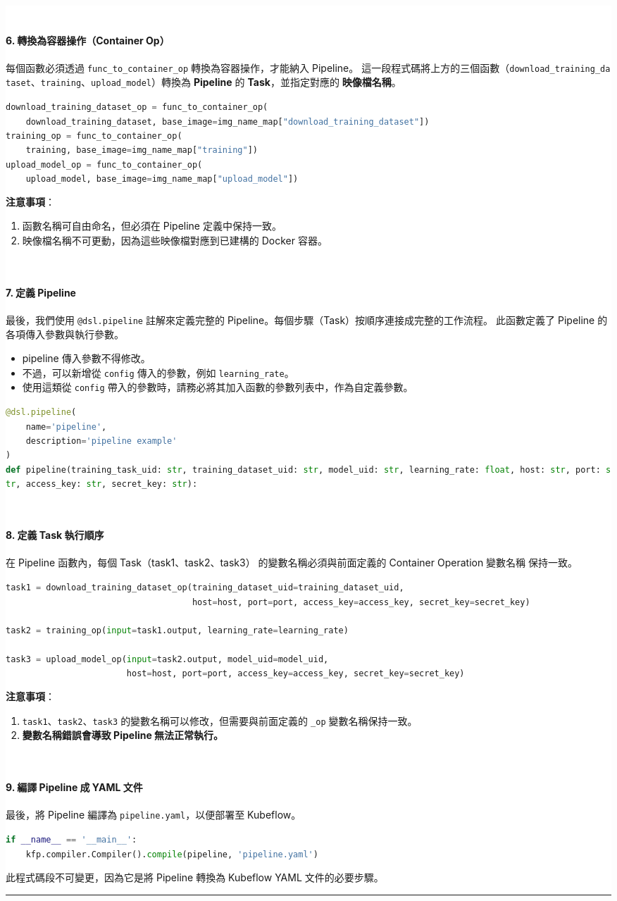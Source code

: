 <br/>

#### 6. 轉換為容器操作（Container Op）
每個函數必須透過 `func_to_container_op` 轉換為容器操作，才能納入 Pipeline。
這一段程式碼將上方的三個函數（`download_training_dataset`、`training`、`upload_model`）轉換為 **Pipeline** 的 **Task**，並指定對應的 **映像檔名稱**。
```python
download_training_dataset_op = func_to_container_op(
    download_training_dataset, base_image=img_name_map["download_training_dataset"])
training_op = func_to_container_op(
    training, base_image=img_name_map["training"])
upload_model_op = func_to_container_op(
    upload_model, base_image=img_name_map["upload_model"])
```
**注意事項**：
1. 函數名稱可自由命名，但必須在 Pipeline 定義中保持一致。
2. 映像檔名稱不可更動，因為這些映像檔對應到已建構的 Docker 容器。

<br/>

#### 7. 定義 Pipeline
最後，我們使用 `@dsl.pipeline` 註解來定義完整的 Pipeline。每個步驟（Task）按順序連接成完整的工作流程。
此函數定義了 Pipeline 的各項傳入參數與執行參數。
* pipeline 傳入參數不得修改。
* 不過，可以新增從 `config` 傳入的參數，例如 `learning_rate`。
* 使用這類從 `config` 帶入的參數時，請務必將其加入函數的參數列表中，作為自定義參數。
```python
@dsl.pipeline(
    name='pipeline',
    description='pipeline example'
)
def pipeline(training_task_uid: str, training_dataset_uid: str, model_uid: str, learning_rate: float, host: str, port: str, access_key: str, secret_key: str):
```

<br/>

#### 8. 定義 Task 執行順序
在 Pipeline 函數內，每個 Task（task1、task2、task3） 的變數名稱必須與前面定義的 Container Operation 變數名稱 保持一致。
```python
task1 = download_training_dataset_op(training_dataset_uid=training_dataset_uid,
                                     host=host, port=port, access_key=access_key, secret_key=secret_key)

task2 = training_op(input=task1.output, learning_rate=learning_rate)

task3 = upload_model_op(input=task2.output, model_uid=model_uid,
                        host=host, port=port, access_key=access_key, secret_key=secret_key)

```
**注意事項**：
1. `task1`、`task2`、`task3` 的變數名稱可以修改，但需要與前面定義的 `_op` 變數名稱保持一致。
2. **變數名稱錯誤會導致 Pipeline 無法正常執行。**

<br/>

#### 9. 編譯 Pipeline 成 YAML 文件
最後，將 Pipeline 編譯為 `pipeline.yaml`，以便部署至 Kubeflow。
```python
if __name__ == '__main__':
    kfp.compiler.Compiler().compile(pipeline, 'pipeline.yaml')
```
此程式碼段不可變更，因為它是將 Pipeline 轉換為 Kubeflow YAML 文件的必要步驟。

---